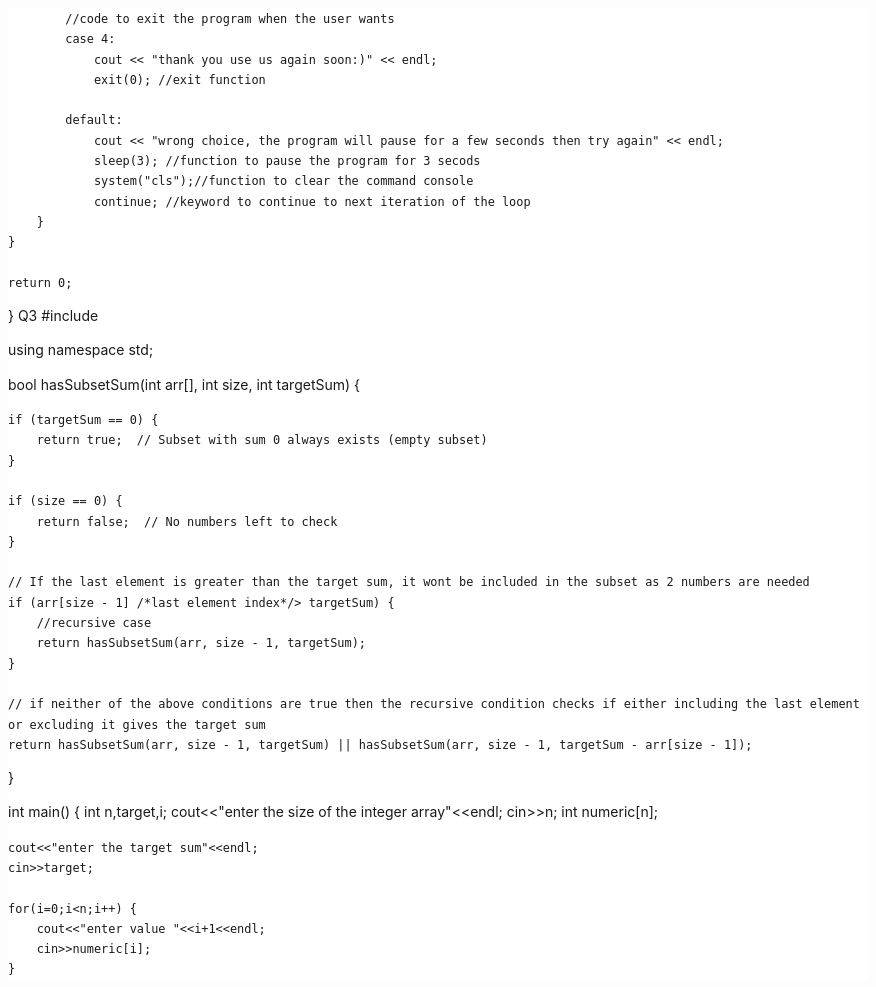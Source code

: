             //code to exit the program when the user wants
            case 4:
                cout << "thank you use us again soon:)" << endl;
                exit(0); //exit function

            default:
                cout << "wrong choice, the program will pause for a few seconds then try again" << endl;
                sleep(3); //function to pause the program for 3 secods
                system("cls");//function to clear the command console
                continue; //keyword to continue to next iteration of the loop
        }
    }

    return 0;
}
Q3
#include<iostream>

using namespace std;

bool hasSubsetSum(int arr[], int size, int targetSum) {
	
	if (targetSum == 0) {
        return true;  // Subset with sum 0 always exists (empty subset)
    }
    
    if (size == 0) {
        return false;  // No numbers left to check
    }

    // If the last element is greater than the target sum, it wont be included in the subset as 2 numbers are needed
    if (arr[size - 1] /*last element index*/> targetSum) {
        //recursive case
		return hasSubsetSum(arr, size - 1, targetSum);
    }

    // if neither of the above conditions are true then the recursive condition checks if either including the last element or excluding it gives the target sum
    return hasSubsetSum(arr, size - 1, targetSum) || hasSubsetSum(arr, size - 1, targetSum - arr[size - 1]);
}



int main() {
	int n,target,i;
	cout<<"enter the size of the integer array"<<endl;
	cin>>n;
	int numeric[n];
	
	cout<<"enter the target sum"<<endl;
	cin>>target;
	
	for(i=0;i<n;i++) {
		cout<<"enter value "<<i+1<<endl;
		cin>>numeric[i];
	}
	